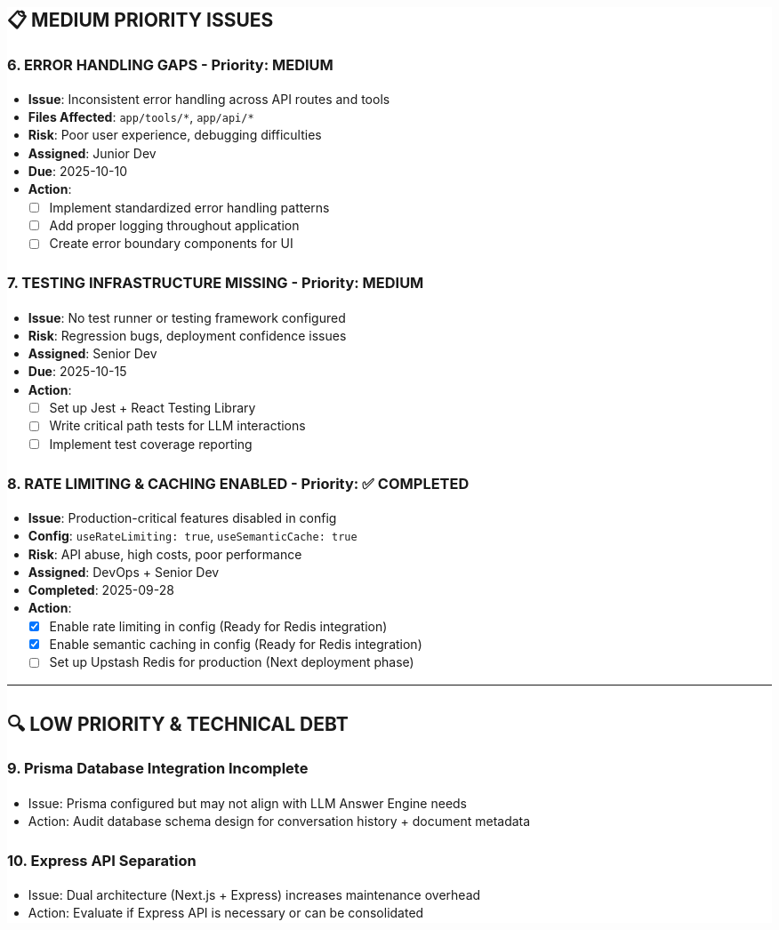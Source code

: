 
## 📋 MEDIUM PRIORITY ISSUES

### 6. **ERROR HANDLING GAPS** - Priority: MEDIUM
- **Issue**: Inconsistent error handling across API routes and tools
- **Files Affected**: `app/tools/*`, `app/api/*`
- **Risk**: Poor user experience, debugging difficulties
- **Assigned**: Junior Dev
- **Due**: 2025-10-10
- **Action**:
  - [ ] Implement standardized error handling patterns
  - [ ] Add proper logging throughout application
  - [ ] Create error boundary components for UI

### 7. **TESTING INFRASTRUCTURE MISSING** - Priority: MEDIUM
- **Issue**: No test runner or testing framework configured
- **Risk**: Regression bugs, deployment confidence issues
- **Assigned**: Senior Dev
- **Due**: 2025-10-15
- **Action**:
  - [ ] Set up Jest + React Testing Library
  - [ ] Write critical path tests for LLM interactions
  - [ ] Implement test coverage reporting

### 8. **RATE LIMITING & CACHING ENABLED** - Priority: ✅ COMPLETED
- **Issue**: Production-critical features disabled in config
- **Config**: `useRateLimiting: true`, `useSemanticCache: true`
- **Risk**: API abuse, high costs, poor performance
- **Assigned**: DevOps + Senior Dev
- **Completed**: 2025-09-28
- **Action**:
  - [x] Enable rate limiting in config (Ready for Redis integration)
  - [x] Enable semantic caching in config (Ready for Redis integration)
  - [ ] Set up Upstash Redis for production (Next deployment phase)

---

## 🔍 LOW PRIORITY & TECHNICAL DEBT

### 9. **Prisma Database Integration Incomplete**
- Issue: Prisma configured but may not align with LLM Answer Engine needs
- Action: Audit database schema design for conversation history + document metadata

### 10. **Express API Separation**
- Issue: Dual architecture (Next.js + Express) increases maintenance overhead
- Action: Evaluate if Express API is necessary or can be consolidated
